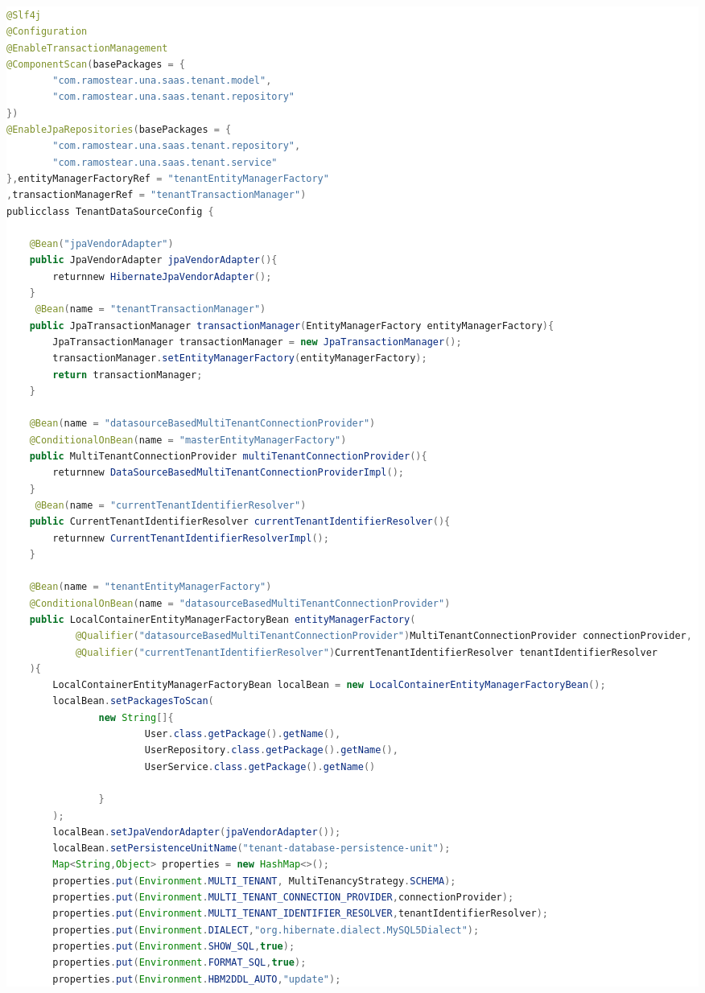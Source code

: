 ```java
@Slf4j
@Configuration
@EnableTransactionManagement
@ComponentScan(basePackages = {
        "com.ramostear.una.saas.tenant.model",
        "com.ramostear.una.saas.tenant.repository"
})
@EnableJpaRepositories(basePackages = {
        "com.ramostear.una.saas.tenant.repository",
        "com.ramostear.una.saas.tenant.service"
},entityManagerFactoryRef = "tenantEntityManagerFactory"
,transactionManagerRef = "tenantTransactionManager")
publicclass TenantDataSourceConfig {

    @Bean("jpaVendorAdapter")
    public JpaVendorAdapter jpaVendorAdapter(){
        returnnew HibernateJpaVendorAdapter();
    }
     @Bean(name = "tenantTransactionManager")
    public JpaTransactionManager transactionManager(EntityManagerFactory entityManagerFactory){
        JpaTransactionManager transactionManager = new JpaTransactionManager();
        transactionManager.setEntityManagerFactory(entityManagerFactory);
        return transactionManager;
    }

    @Bean(name = "datasourceBasedMultiTenantConnectionProvider")
    @ConditionalOnBean(name = "masterEntityManagerFactory")
    public MultiTenantConnectionProvider multiTenantConnectionProvider(){
        returnnew DataSourceBasedMultiTenantConnectionProviderImpl();
    }
     @Bean(name = "currentTenantIdentifierResolver")
    public CurrentTenantIdentifierResolver currentTenantIdentifierResolver(){
        returnnew CurrentTenantIdentifierResolverImpl();
    }

    @Bean(name = "tenantEntityManagerFactory")
    @ConditionalOnBean(name = "datasourceBasedMultiTenantConnectionProvider")
    public LocalContainerEntityManagerFactoryBean entityManagerFactory(
            @Qualifier("datasourceBasedMultiTenantConnectionProvider")MultiTenantConnectionProvider connectionProvider,
            @Qualifier("currentTenantIdentifierResolver")CurrentTenantIdentifierResolver tenantIdentifierResolver
    ){
        LocalContainerEntityManagerFactoryBean localBean = new LocalContainerEntityManagerFactoryBean();
        localBean.setPackagesToScan(
                new String[]{
                        User.class.getPackage().getName(),
                        UserRepository.class.getPackage().getName(),
                        UserService.class.getPackage().getName()

                }
        );
        localBean.setJpaVendorAdapter(jpaVendorAdapter());
        localBean.setPersistenceUnitName("tenant-database-persistence-unit");
        Map<String,Object> properties = new HashMap<>();
        properties.put(Environment.MULTI_TENANT, MultiTenancyStrategy.SCHEMA);
        properties.put(Environment.MULTI_TENANT_CONNECTION_PROVIDER,connectionProvider);
        properties.put(Environment.MULTI_TENANT_IDENTIFIER_RESOLVER,tenantIdentifierResolver);
        properties.put(Environment.DIALECT,"org.hibernate.dialect.MySQL5Dialect");
        properties.put(Environment.SHOW_SQL,true);
        properties.put(Environment.FORMAT_SQL,true);
        properties.put(Environment.HBM2DDL_AUTO,"update");
```